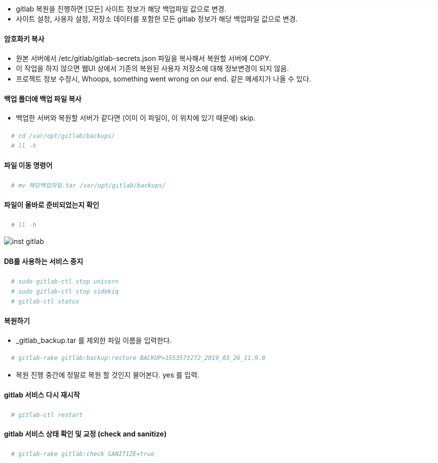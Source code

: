 - gitlab 복원을 진행하면 [모든] 사이트 정보가 해당 백업파일 값으로 변경.
- 사이트 설정, 사용자 설정, 저장소 데이터를 포함한 모든 gitlab 정보가 해당 백업파일 값으로 변경.

#### 암호화키 복사

- 원본 서버에서 /etc/gitlab/gitlab-secrets.json 파일을 복사해서 복원할 서버에 COPY.
- 이 작업을 하지 않으면 웹UI 상에서 기존의 복원된 사용자 저장소에 대해 정보변경이 되지 않음.
- 프로젝트 정보 수정시, Whoops, something went wrong on our end. 같은 메세지가 나올 수 있다. 

#### 백업 폴더에 백업 파일 복사

- 백업한 서버와 복원할 서버가 같다면 (이미 이 파일이, 이 위치에 있기 때문에) skip.

```bash
  # cd /var/opt/gitlab/backups/
  # ll -h
```

#### 파일 이동 명령어

```bash
  # mv 해당백업파일.tar /var/opt/gitlab/backups/
```
 
#### 파일이 올바로 준비되었는지 확인

```bash
  # ll -h
```
![inst gitlab](./../../images/tech/gitlab-768x132.png)

#### DB를 사용하는 서비스 중지

```bash
  # sudo gitlab-ctl stop unicorn
  # sudo gitlab-ctl stop sidekiq
  # gitlab-ctl status
```

#### 복원하기

- _gitlab_backup.tar 를 제외한 파일 이름을 입력한다.

```bash
  # gitlab-rake gitlab:backup:restore BACKUP=1553573272_2019_03_26_11.9.0
```

- 복원 진행 중간에 정말로 복원 할 것인지 물어본다. yes 를 입력. 

#### gitlab 서비스 다시 재시작

```bash
  # gitlab-ctl restart
```

#### gitlab 서비스 상태 확인 및 교정 (check and sanitize)

```bash
  # gitlab-rake gitlab:check SANITIZE=true
```
